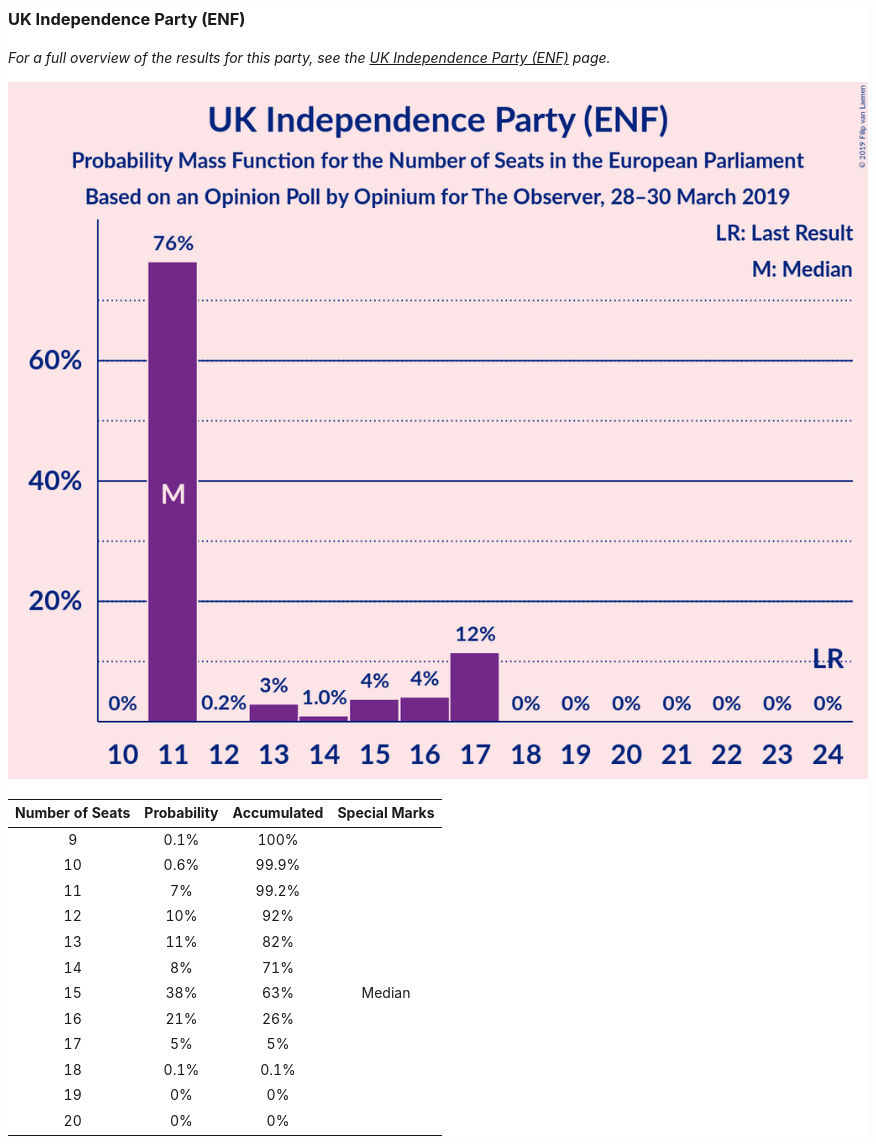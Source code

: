 ### UK Independence Party (ENF)

*For a full overview of the results for this party, see the [UK Independence Party (ENF)](party-ukindependencepartyenf.html) page.*

![Graph with seats probability mass function not yet produced](2019-03-30-Opinium-seats-pmf-ukindependencepartyenf.png "Seats Probability Mass Function")

| Number of Seats | Probability | Accumulated | Special Marks |
|:---------------:|:-----------:|:-----------:|:-------------:|
| 9 | 0.1% | 100% |  |
| 10 | 0.6% | 99.9% |  |
| 11 | 7% | 99.2% |  |
| 12 | 10% | 92% |  |
| 13 | 11% | 82% |  |
| 14 | 8% | 71% |  |
| 15 | 38% | 63% | Median |
| 16 | 21% | 26% |  |
| 17 | 5% | 5% |  |
| 18 | 0.1% | 0.1% |  |
| 19 | 0% | 0% |  |
| 20 | 0% | 0% |  |